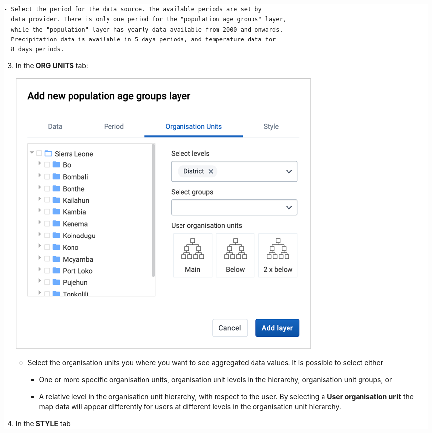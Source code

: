     - Select the period for the data source. The available periods are set by
      data provider. There is only one period for the "population age groups" layer,
      while the "population" layer has yearly data available from 2000 and onwards.
      Precipitation data is available in 5 days periods, and temperature data for
      8 days periods.

3.  In the **ORG UNITS** tab:

    ![](resources/images/maps/maps_ee_layer_dialog_ORG_UNITS.png)

    - Select the organisation units you where you want to see aggregated data values.
      It is possible to select either

      - One or more specific organisation units, organisation unit levels in
        the hierarchy, organisation unit groups, or

      - A relative level in the organisation unit hierarchy, with
        respect to the user. By selecting a **User organisation
        unit** the map data will appear differently for users at
        different levels in the organisation unit hierarchy.

4.  In the **STYLE** tab
